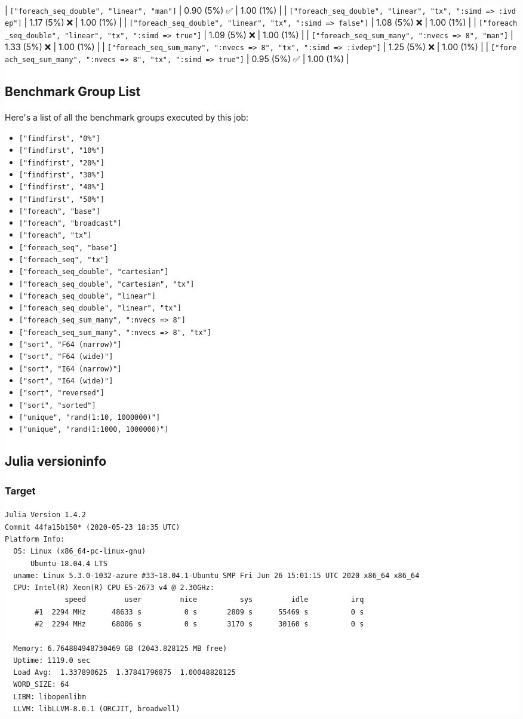 | `["foreach_seq_double", "linear", "man"]`                          | 0.90 (5%) :white_check_mark: |                   1.00 (1%)  |
| `["foreach_seq_double", "linear", "tx", ":simd => :ivdep"]`        |                1.17 (5%) :x: |                   1.00 (1%)  |
| `["foreach_seq_double", "linear", "tx", ":simd => false"]`         |                1.08 (5%) :x: |                   1.00 (1%)  |
| `["foreach_seq_double", "linear", "tx", ":simd => true"]`          |                1.09 (5%) :x: |                   1.00 (1%)  |
| `["foreach_seq_sum_many", ":nvecs => 8", "man"]`                   |                1.33 (5%) :x: |                   1.00 (1%)  |
| `["foreach_seq_sum_many", ":nvecs => 8", "tx", ":simd => :ivdep"]` |                1.25 (5%) :x: |                   1.00 (1%)  |
| `["foreach_seq_sum_many", ":nvecs => 8", "tx", ":simd => true"]`   | 0.95 (5%) :white_check_mark: |                   1.00 (1%)  |

## Benchmark Group List
Here's a list of all the benchmark groups executed by this job:

- `["findfirst", "0%"]`
- `["findfirst", "10%"]`
- `["findfirst", "20%"]`
- `["findfirst", "30%"]`
- `["findfirst", "40%"]`
- `["findfirst", "50%"]`
- `["foreach", "base"]`
- `["foreach", "broadcast"]`
- `["foreach", "tx"]`
- `["foreach_seq", "base"]`
- `["foreach_seq", "tx"]`
- `["foreach_seq_double", "cartesian"]`
- `["foreach_seq_double", "cartesian", "tx"]`
- `["foreach_seq_double", "linear"]`
- `["foreach_seq_double", "linear", "tx"]`
- `["foreach_seq_sum_many", ":nvecs => 8"]`
- `["foreach_seq_sum_many", ":nvecs => 8", "tx"]`
- `["sort", "F64 (narrow)"]`
- `["sort", "F64 (wide)"]`
- `["sort", "I64 (narrow)"]`
- `["sort", "I64 (wide)"]`
- `["sort", "reversed"]`
- `["sort", "sorted"]`
- `["unique", "rand(1:10, 1000000)"]`
- `["unique", "rand(1:1000, 1000000)"]`

## Julia versioninfo

### Target
```
Julia Version 1.4.2
Commit 44fa15b150* (2020-05-23 18:35 UTC)
Platform Info:
  OS: Linux (x86_64-pc-linux-gnu)
      Ubuntu 18.04.4 LTS
  uname: Linux 5.3.0-1032-azure #33~18.04.1-Ubuntu SMP Fri Jun 26 15:01:15 UTC 2020 x86_64 x86_64
  CPU: Intel(R) Xeon(R) CPU E5-2673 v4 @ 2.30GHz: 
              speed         user         nice          sys         idle          irq
       #1  2294 MHz      48633 s          0 s       2809 s      55469 s          0 s
       #2  2294 MHz      68006 s          0 s       3170 s      30160 s          0 s
       
  Memory: 6.764884948730469 GB (2043.828125 MB free)
  Uptime: 1119.0 sec
  Load Avg:  1.337890625  1.37841796875  1.00048828125
  WORD_SIZE: 64
  LIBM: libopenlibm
  LLVM: libLLVM-8.0.1 (ORCJIT, broadwell)
```